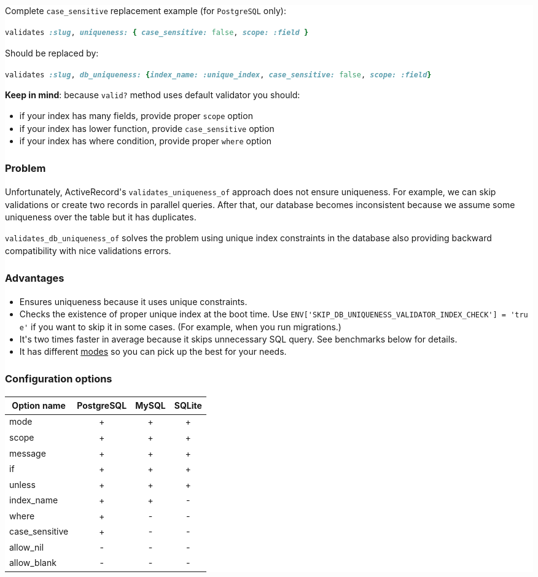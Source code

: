 Complete `case_sensitive` replacement example (for `PostgreSQL` only):

```ruby
validates :slug, uniqueness: { case_sensitive: false, scope: :field }
```

Should be replaced by:

```ruby
validates :slug, db_uniqueness: {index_name: :unique_index, case_sensitive: false, scope: :field}
```

**Keep in mind**: because `valid?` method uses default validator you should:

- if your index has many fields, provide proper `scope` option
- if your index has lower function, provide `case_sensitive` option
- if your index has where condition, provide proper `where` option

### Problem

Unfortunately, ActiveRecord's `validates_uniqueness_of` approach does not ensure
uniqueness. For example, we can skip validations or create two records in parallel
queries. After that, our database becomes inconsistent because we assume some uniqueness
over the table but it has duplicates.

`validates_db_uniqueness_of` solves the problem using unique index constraints
in the database also providing backward compatibility with nice validations errors.

### Advantages

- Ensures uniqueness because it uses unique constraints.
- Checks the existence of proper unique index at the boot time.
Use `ENV['SKIP_DB_UNIQUENESS_VALIDATOR_INDEX_CHECK'] = 'true'`
if you want to skip it in some cases. (For example, when you run migrations.)
- It's two times faster in average because it skips unnecessary SQL query. See benchmarks below for details.
- It has different [modes](#modes) so you can pick up the best for your needs.

### Configuration options

| Option name    | PostgreSQL | MySQL | SQLite |
| -------------- | :--------: | :---: | :----: |
| mode           | +          | +     | +      |
| scope          | +          | +     | +      |
| message        | +          | +     | +      |
| if             | +          | +     | +      |
| unless         | +          | +     | +      |
| index_name     | +          | +     | -      |
| where          | +          | -     | -      |
| case_sensitive | +          | -     | -      |
| allow_nil      | -          | -     | -      |
| allow_blank    | -          | -     | -      |
